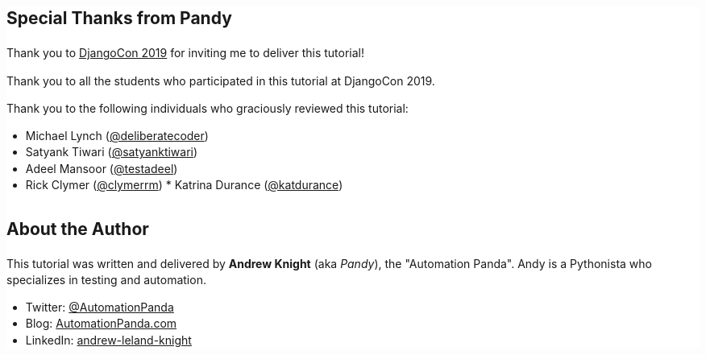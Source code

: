 ## Special Thanks from Pandy

Thank you to [DjangoCon 2019](https://2019.djangocon.us/) for inviting me to deliver this tutorial!

Thank you to all the students who participated in this tutorial at DjangoCon 2019.

Thank you to the following individuals who graciously reviewed this tutorial:

* Michael Lynch ([@deliberatecoder](https://twitter.com/deliberatecoder))
* Satyank Tiwari ([@satyanktiwari](https://twitter.com/satyanktiwari))
* Adeel Mansoor ([@testadeel](https://twitter.com/testadeel))
* Rick Clymer ([@clymerrm](https://twitter.com/clymerrm))
* Katrina Durance ([@katdurance](https://twitter.com/katdurance))

## About the Author

This tutorial was written and delivered by **Andrew Knight** (aka *Pandy*), the "Automation Panda".
Andy is a Pythonista who specializes in testing and automation.

* Twitter: [@AutomationPanda](https://twitter.com/AutomationPanda)
* Blog: [AutomationPanda.com](https://automationpanda.com/)
* LinkedIn: [andrew-leland-knight](https://www.linkedin.com/in/andrew-leland-knight/)
